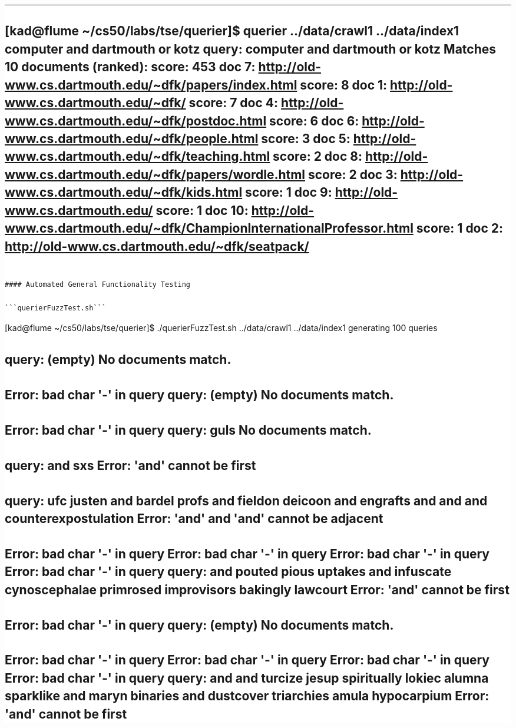 ----------------------------------------
[kad@flume ~/cs50/labs/tse/querier]$ querier ../data/crawl1 ../data/index1
computer and dartmouth or kotz
query: computer and dartmouth or kotz 
Matches 10 documents (ranked):
score: 453 doc  7: http://old-www.cs.dartmouth.edu/~dfk/papers/index.html
score:   8 doc  1: http://old-www.cs.dartmouth.edu/~dfk/
score:   7 doc  4: http://old-www.cs.dartmouth.edu/~dfk/postdoc.html
score:   6 doc  6: http://old-www.cs.dartmouth.edu/~dfk/people.html
score:   3 doc  5: http://old-www.cs.dartmouth.edu/~dfk/teaching.html
score:   2 doc  8: http://old-www.cs.dartmouth.edu/~dfk/papers/wordle.html
score:   2 doc  3: http://old-www.cs.dartmouth.edu/~dfk/kids.html
score:   1 doc  9: http://old-www.cs.dartmouth.edu/
score:   1 doc 10: http://old-www.cs.dartmouth.edu/~dfk/ChampionInternationalProfessor.html
score:   1 doc  2: http://old-www.cs.dartmouth.edu/~dfk/seatpack/
----------------------------------------
```

#### Automated General Functionality Testing

```querierFuzzTest.sh```

```
[kad@flume ~/cs50/labs/tse/querier]$ ./querierFuzzTest.sh ../data/crawl1 ../data/index1
generating 100 queries

query: (empty)
No documents match.
----------------------------------------
Error: bad char '-' in query
query: (empty)
No documents match.
----------------------------------------
Error: bad char '-' in query
query: guls 
No documents match.
----------------------------------------
query: and sxs 
Error: 'and' cannot be first
----------------------------------------
query: ufc justen and bardel profs and fieldon deicoon and engrafts and and and counterexpostulation 
Error: 'and' and 'and' cannot be adjacent
----------------------------------------
Error: bad char '-' in query
Error: bad char '-' in query
Error: bad char '-' in query
Error: bad char '-' in query
query: and pouted pious uptakes and infuscate cynoscephalae primrosed improvisors bakingly lawcourt 
Error: 'and' cannot be first
----------------------------------------
Error: bad char '-' in query
query: (empty)
No documents match.
----------------------------------------
Error: bad char '-' in query
Error: bad char '-' in query
Error: bad char '-' in query
Error: bad char '-' in query
query: and and turcize jesup spiritually lokiec alumna sparklike and maryn binaries and dustcover triarchies amula hypocarpium 
Error: 'and' cannot be first
----------------------------------------